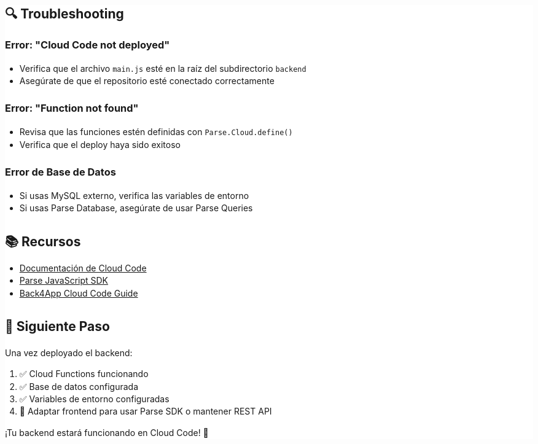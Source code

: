 ## 🔍 Troubleshooting

### Error: "Cloud Code not deployed"
- Verifica que el archivo `main.js` esté en la raíz del subdirectorio `backend`
- Asegúrate de que el repositorio esté conectado correctamente

### Error: "Function not found"
- Revisa que las funciones estén definidas con `Parse.Cloud.define()`
- Verifica que el deploy haya sido exitoso

### Error de Base de Datos
- Si usas MySQL externo, verifica las variables de entorno
- Si usas Parse Database, asegúrate de usar Parse Queries

## 📚 Recursos

- [Documentación de Cloud Code](https://docs.parseplatform.org/cloudcode/guide/)
- [Parse JavaScript SDK](https://docs.parseplatform.org/js/guide/)
- [Back4App Cloud Code Guide](https://www.back4app.com/docs/platform/cloud-code-functions)

## 🎯 Siguiente Paso

Una vez deployado el backend:
1. ✅ Cloud Functions funcionando
2. ✅ Base de datos configurada  
3. ✅ Variables de entorno configuradas
4. 🔄 Adaptar frontend para usar Parse SDK o mantener REST API

¡Tu backend estará funcionando en Cloud Code! 🎉
